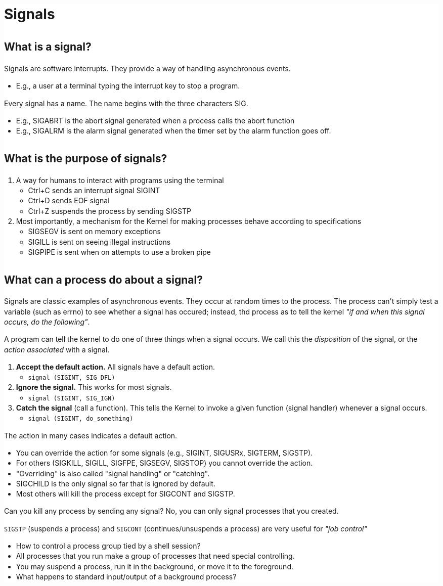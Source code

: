 # Signals

## What is a signal?

Signals are software interrupts. They provide a way of handling asynchronous events.
- E.g., a user at a terminal typing the interrupt key to stop a program.

Every signal has a name. The name begins with the three characters SIG.
- E.g., SIGABRT is the abort signal generated when a process calls the abort function
- E.g., SIGALRM is the alarm signal generated when the timer set by the alarm function goes off.

## What is the purpose of signals?

1. A way for humans to interact with programs using the terminal
    - Ctrl+C sends an interrupt signal SIGINT
    - Ctrl+D sends EOF signal
    - Ctrl+Z suspends the process by sending SIGSTP
2. Most importantly, a mechanism for the Kernel for making processes behave according to specifications
    - SIGSEGV is sent on memory exceptions
    - SIGILL is sent on seeing illegal instructions
    - SIGPIPE is sent when on attempts to use a broken pipe

## What can a process do about a signal?

Signals are classic examples of asynchronous events. They occur at random times to the process. The process can't simply test a variable (such as errno) to see whether a signal has occured; instead, thd process as to tell the kernel *"if and when this signal occurs, do the following"*.

A program can tell the kernel to do one of three things when a signal occurs. We call this the *disposition* of the signal, or the *action associated* with a signal.

1. **Accept the default action.** All signals have a default action.
    - `signal (SIGINT, SIG_DFL)`
2. **Ignore the signal.** This works for most signals.
    - `signal (SIGINT, SIG_IGN)`
3. **Catch the signal** (call a function). This tells the Kernel to invoke a given function (signal handler) whenever a signal occurs.
    - `signal (SIGINT, do_something)`

The action in many cases indicates a default action.
- You can override the action for some signals (e.g., SIGINT, SIGUSRx, SIGTERM, SIGSTP).
- For others (SIGKILL, SIGILL, SIGFPE, SIGSEGV, SIGSTOP) you cannot override the action.
- "Overriding" is also called "signal handling" or "catching".
- SIGCHILD is the only signal so far that is ignored by default.
- Most others will kill the process except for SIGCONT and SIGSTP.

Can you kill any process by sending any signal? No, you can only signal processes that you created.

`SIGSTP` (suspends a process) and `SIGCONT` (continues/unsuspends a process) are very useful for *"job control"*
- How to control a process group tied by a shell session?
- All processes that you run make a group of processes that need special controlling.
- You may suspend a process, run it in the background, or move it to the foreground.
- What happens to standard input/output of a background process?
